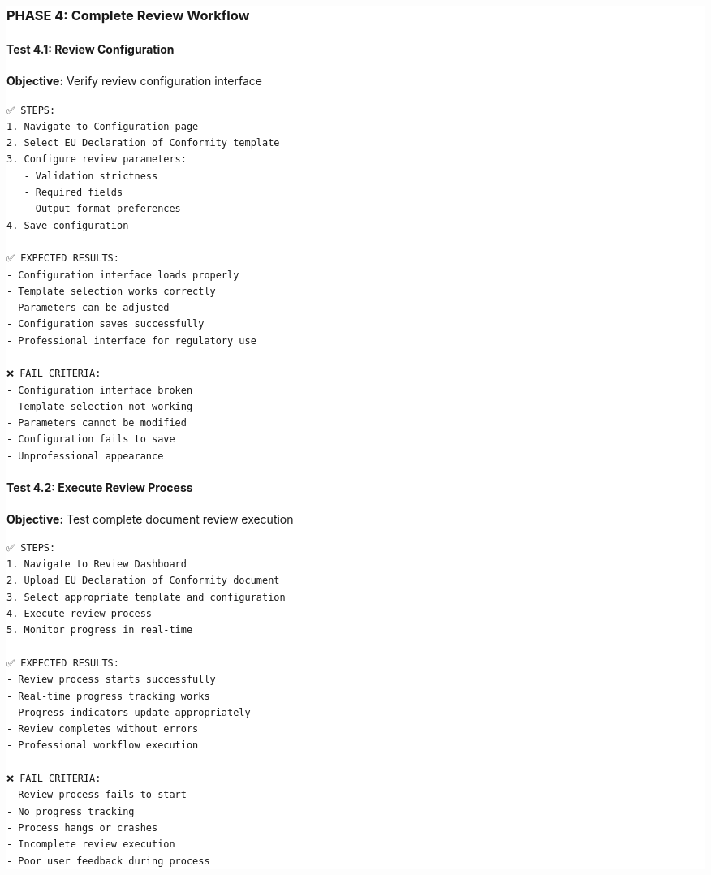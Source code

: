 ### **PHASE 4: Complete Review Workflow**

#### **Test 4.1: Review Configuration**
**Objective:** Verify review configuration interface
```
✅ STEPS:
1. Navigate to Configuration page
2. Select EU Declaration of Conformity template
3. Configure review parameters:
   - Validation strictness
   - Required fields
   - Output format preferences
4. Save configuration

✅ EXPECTED RESULTS:
- Configuration interface loads properly
- Template selection works correctly
- Parameters can be adjusted
- Configuration saves successfully
- Professional interface for regulatory use

❌ FAIL CRITERIA:
- Configuration interface broken
- Template selection not working
- Parameters cannot be modified
- Configuration fails to save
- Unprofessional appearance
```

#### **Test 4.2: Execute Review Process**
**Objective:** Test complete document review execution
```
✅ STEPS:
1. Navigate to Review Dashboard
2. Upload EU Declaration of Conformity document
3. Select appropriate template and configuration
4. Execute review process
5. Monitor progress in real-time

✅ EXPECTED RESULTS:
- Review process starts successfully
- Real-time progress tracking works
- Progress indicators update appropriately
- Review completes without errors
- Professional workflow execution

❌ FAIL CRITERIA:
- Review process fails to start
- No progress tracking
- Process hangs or crashes
- Incomplete review execution
- Poor user feedback during process
```
